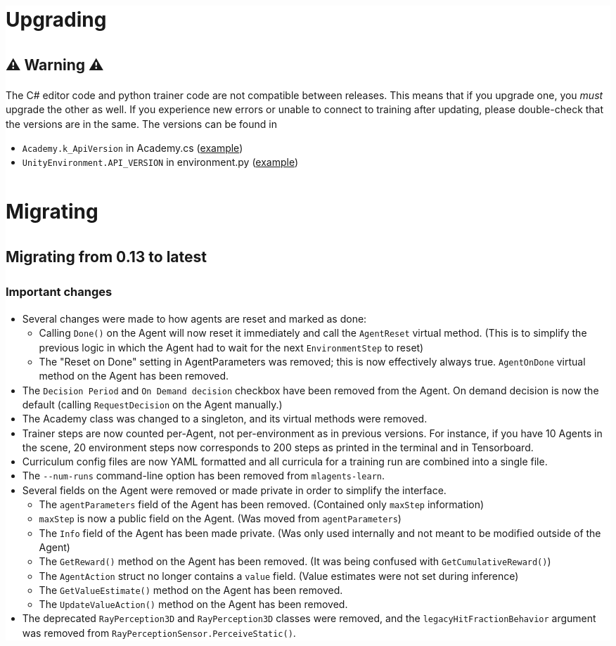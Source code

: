 # Upgrading
## :warning: Warning :warning:
The C# editor code and python trainer code are not compatible between releases. This means that if you upgrade one, you *must* upgrade the other as well. If you experience new errors or unable to connect to training after updating, please double-check that the versions are in the same.
The versions can be found in
* `Academy.k_ApiVersion` in Academy.cs ([example](https://github.com/Unity-Technologies/ml-agents/blob/b255661084cb8f701c716b040693069a3fb9a257/UnitySDK/Assets/ML-Agents/Scripts/Academy.cs#L95))
* `UnityEnvironment.API_VERSION` in environment.py ([example](https://github.com/Unity-Technologies/ml-agents/blob/b255661084cb8f701c716b040693069a3fb9a257/ml-agents-envs/mlagents/envs/environment.py#L45))

# Migrating


## Migrating from 0.13 to latest

### Important changes
* Several changes were made to how agents are reset and marked as done:
  * Calling `Done()` on the Agent will now reset it immediately and call the `AgentReset` virtual method. (This is to simplify the previous logic in which the Agent had to wait for the next `EnvironmentStep` to reset)
  * The "Reset on Done" setting in AgentParameters was removed; this is now effectively always true. `AgentOnDone` virtual method on the Agent has been removed.
* The `Decision Period` and `On Demand decision` checkbox have been removed from the Agent. On demand decision is now the default (calling `RequestDecision` on the Agent manually.)
* The Academy class was changed to a singleton, and its virtual methods were removed.
* Trainer steps are now counted per-Agent, not per-environment as in previous versions. For instance, if you have 10 Agents in the scene, 20 environment steps now corresponds to 200 steps as printed in the terminal and in Tensorboard.
* Curriculum config files are now YAML formatted and all curricula for a training run are combined into a single file.
* The `--num-runs` command-line option has been removed from `mlagents-learn`.
* Several fields on the Agent were removed or made private in order to simplify the interface.
  * The `agentParameters` field of the Agent has been removed. (Contained only `maxStep` information)
  * `maxStep` is now a public field on the Agent. (Was moved from `agentParameters`)
  * The `Info` field of the Agent has been made private. (Was only used internally and not meant to be modified outside of the Agent)
  * The `GetReward()` method on the Agent has been removed. (It was being confused with `GetCumulativeReward()`)
  * The `AgentAction` struct no longer contains a `value` field. (Value estimates were not set during inference)
  * The `GetValueEstimate()` method on the Agent has been removed.
  * The `UpdateValueAction()` method on the Agent has been removed.
* The deprecated `RayPerception3D` and `RayPerception3D` classes were removed, and the `legacyHitFractionBehavior` argument was removed from `RayPerceptionSensor.PerceiveStatic()`.
